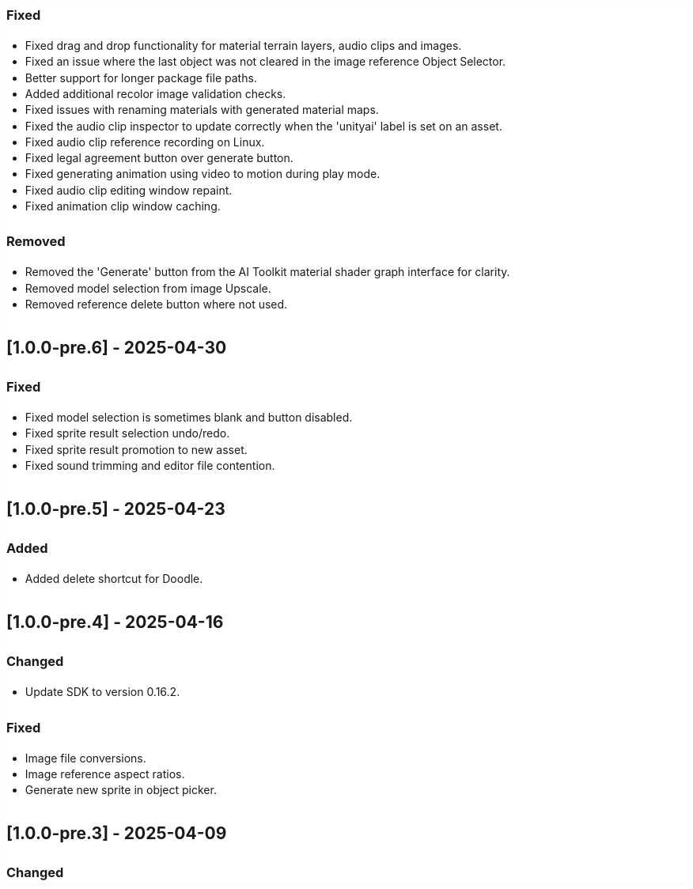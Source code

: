 ### Fixed

- Fixed drag and drop functionality for material terrain layers, audio clips and images.
- Fixed an issue where the last object was not cleared in the image reference Object Selector.
- Better support for longer package file paths.
- Added additional recolor image validation checks.
- Fixed issues with renaming materials with generated material maps.
- Fixed the audio clip inspector to update correctly when the 'unityai' label is set on an asset.
- Fixed audio clip reference recording on Linux.
- Fixed legal agreement button over generate button.
- Fixed generating animation using video to motion during play mode.
- Fixed audio clip editing window repaint.
- Fixed animation clip window caching.

### Removed

- Removed the 'Generate' button from the AI Toolkit material shader graph interface for clarity.
- Removed model selection from image Upscale.
- Removed reference delete button where not used.

## [1.0.0-pre.6] - 2025-04-30

### Fixed

- Fixed model selection is sometimes blank and button disabled.
- Fixed sprite result selection undo/redo.
- Fixed sprite result promotion to new asset.
- Fixed sound trimming and editor file contention.

## [1.0.0-pre.5] - 2025-04-23

### Added

- Added delete shortcut for Doodle.

## [1.0.0-pre.4] - 2025-04-16

### Changed

- Update SDK to version 0.16.2.

### Fixed

- Image file conversions.
- Image reference aspect ratios.
- Generate new sprite in object picker.

## [1.0.0-pre.3] - 2025-04-09

### Changed
